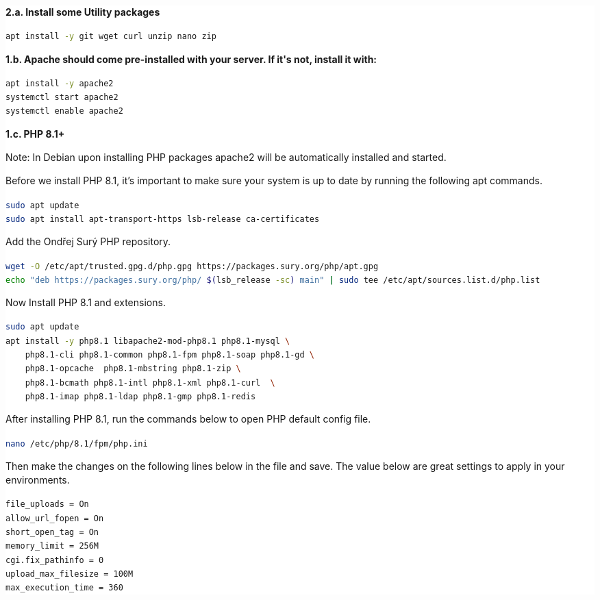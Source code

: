 <b>2.a. Install some Utility packages</b>

```sh
apt install -y git wget curl unzip nano zip
```
<b>1.b. Apache should come pre-installed with your server. If it's not, install it with:</b>

```sh
apt install -y apache2
systemctl start apache2
systemctl enable apache2
```

<b>1.c. PHP 8.1+</b>

Note: In Debian upon installing PHP packages apache2 will be automatically installed and started.

Before we install PHP 8.1, it’s important to make sure your system is up to date by running the following apt commands.

```sh
sudo apt update
sudo apt install apt-transport-https lsb-release ca-certificates
```

Add the Ondřej Surý PHP repository.

```sh
wget -O /etc/apt/trusted.gpg.d/php.gpg https://packages.sury.org/php/apt.gpg
echo "deb https://packages.sury.org/php/ $(lsb_release -sc) main" | sudo tee /etc/apt/sources.list.d/php.list
```
Now Install PHP 8.1 and extensions.
```sh
sudo apt update
apt install -y php8.1 libapache2-mod-php8.1 php8.1-mysql \
    php8.1-cli php8.1-common php8.1-fpm php8.1-soap php8.1-gd \
    php8.1-opcache  php8.1-mbstring php8.1-zip \
    php8.1-bcmath php8.1-intl php8.1-xml php8.1-curl  \
    php8.1-imap php8.1-ldap php8.1-gmp php8.1-redis
```

After installing PHP 8.1, run the commands below to open PHP default config file.
```sh
nano /etc/php/8.1/fpm/php.ini
```

Then make the changes on the following lines below in the file and save. The value below are great settings to apply in your environments.

```
file_uploads = On
allow_url_fopen = On
short_open_tag = On
memory_limit = 256M
cgi.fix_pathinfo = 0
upload_max_filesize = 100M
max_execution_time = 360
```
